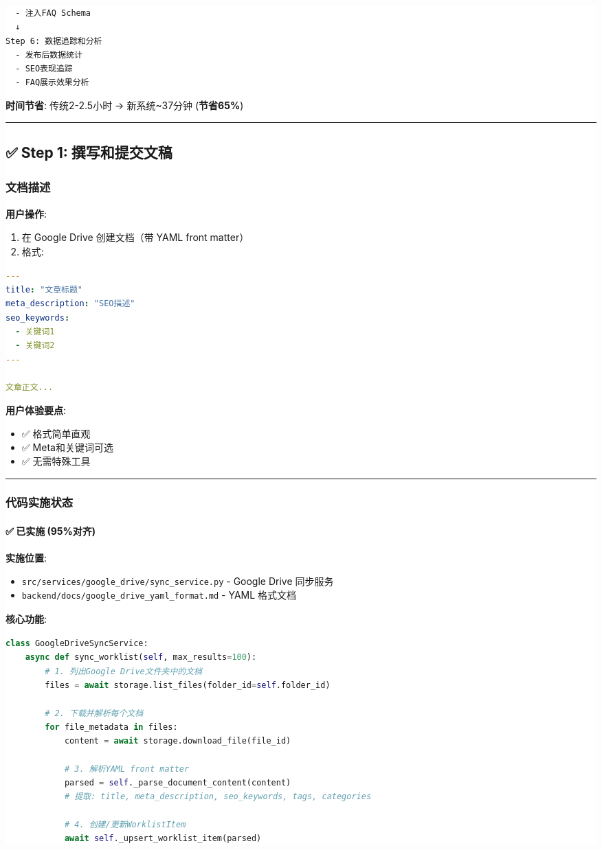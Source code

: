 ```
  - 注入FAQ Schema
  ↓
Step 6: 数据追踪和分析
  - 发布后数据统计
  - SEO表现追踪
  - FAQ展示效果分析
```

**时间节省**: 传统2-2.5小时 → 新系统~37分钟 (**节省65%**)

---

## ✅ Step 1: 撰写和提交文稿

### 文档描述

**用户操作**:
1. 在 Google Drive 创建文档（带 YAML front matter）
2. 格式:
```yaml
---
title: "文章标题"
meta_description: "SEO描述"
seo_keywords:
  - 关键词1
  - 关键词2
---

文章正文...
```

**用户体验要点**:
- ✅ 格式简单直观
- ✅ Meta和关键词可选
- ✅ 无需特殊工具

---

### 代码实施状态

#### ✅ **已实施** (95%对齐)

**实施位置**:
- `src/services/google_drive/sync_service.py` - Google Drive 同步服务
- `backend/docs/google_drive_yaml_format.md` - YAML 格式文档

**核心功能**:
```python
class GoogleDriveSyncService:
    async def sync_worklist(self, max_results=100):
        # 1. 列出Google Drive文件夹中的文档
        files = await storage.list_files(folder_id=self.folder_id)

        # 2. 下载并解析每个文档
        for file_metadata in files:
            content = await storage.download_file(file_id)

            # 3. 解析YAML front matter
            parsed = self._parse_document_content(content)
            # 提取: title, meta_description, seo_keywords, tags, categories

            # 4. 创建/更新WorklistItem
            await self._upsert_worklist_item(parsed)
```

